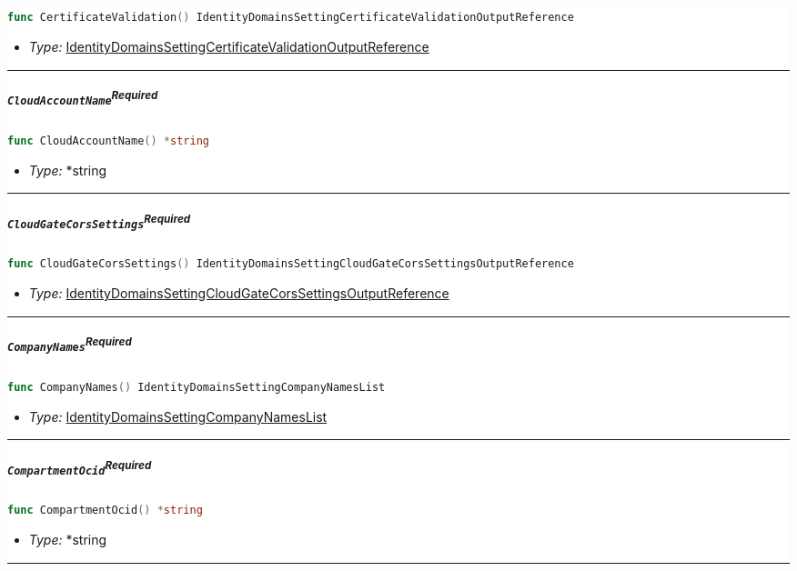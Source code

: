 ```go
func CertificateValidation() IdentityDomainsSettingCertificateValidationOutputReference
```

- *Type:* <a href="#rhizo-co-terraform-provider-oci.identityDomainsSetting.IdentityDomainsSettingCertificateValidationOutputReference">IdentityDomainsSettingCertificateValidationOutputReference</a>

---

##### `CloudAccountName`<sup>Required</sup> <a name="CloudAccountName" id="rhizo-co-terraform-provider-oci.identityDomainsSetting.IdentityDomainsSetting.property.cloudAccountName"></a>

```go
func CloudAccountName() *string
```

- *Type:* *string

---

##### `CloudGateCorsSettings`<sup>Required</sup> <a name="CloudGateCorsSettings" id="rhizo-co-terraform-provider-oci.identityDomainsSetting.IdentityDomainsSetting.property.cloudGateCorsSettings"></a>

```go
func CloudGateCorsSettings() IdentityDomainsSettingCloudGateCorsSettingsOutputReference
```

- *Type:* <a href="#rhizo-co-terraform-provider-oci.identityDomainsSetting.IdentityDomainsSettingCloudGateCorsSettingsOutputReference">IdentityDomainsSettingCloudGateCorsSettingsOutputReference</a>

---

##### `CompanyNames`<sup>Required</sup> <a name="CompanyNames" id="rhizo-co-terraform-provider-oci.identityDomainsSetting.IdentityDomainsSetting.property.companyNames"></a>

```go
func CompanyNames() IdentityDomainsSettingCompanyNamesList
```

- *Type:* <a href="#rhizo-co-terraform-provider-oci.identityDomainsSetting.IdentityDomainsSettingCompanyNamesList">IdentityDomainsSettingCompanyNamesList</a>

---

##### `CompartmentOcid`<sup>Required</sup> <a name="CompartmentOcid" id="rhizo-co-terraform-provider-oci.identityDomainsSetting.IdentityDomainsSetting.property.compartmentOcid"></a>

```go
func CompartmentOcid() *string
```

- *Type:* *string

---